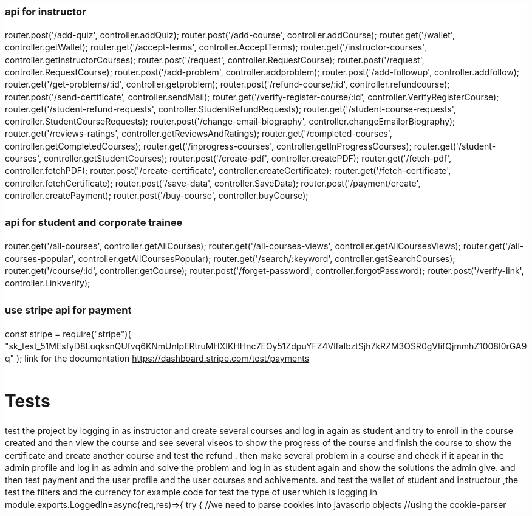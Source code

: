 ### api for instructor
router.post('/add-quiz', controller.addQuiz);
router.post('/add-course', controller.addCourse);
router.get('/wallet', controller.getWallet);
router.get('/accept-terms', controller.AcceptTerms);
router.get('/instructor-courses', controller.getInstructorCourses);
router.post('/request', controller.RequestCourse);
router.post('/request', controller.RequestCourse);
router.post('/add-problem', controller.addproblem);
router.post('/add-followup', controller.addfollow);
router.get('/get-problems/:id', controller.getproblem);
router.post('/refund-course/:id', controller.refundcourse);
router.post('/send-certificate', controller.sendMail);
router.get('/verify-register-course/:id', controller.VerifyRegisterCourse);
router.get('/student-refund-requests', controller.StudentRefundRequests);
router.get('/student-course-requests', controller.StudentCourseRequests);
router.post('/change-email-biography', controller.changeEmailorBiography);
router.get('/reviews-ratings', controller.getReviewsAndRatings);
router.get('/completed-courses', controller.getCompletedCourses);
router.get('/inprogress-courses', controller.getInProgressCourses);
router.get('/student-courses', controller.getStudentCourses);
router.post('/create-pdf', controller.createPDF);
router.get('/fetch-pdf', controller.fetchPDF);
router.post('/create-certificate', controller.createCertificate);
router.get('/fetch-certificate', controller.fetchCertificate);
router.post('/save-data', controller.SaveData);
router.post('/payment/create', controller.createPayment);
router.post('/buy-course', controller.buyCourse);

### api for student and corporate trainee
router.get('/all-courses', controller.getAllCourses);
router.get('/all-courses-views', controller.getAllCoursesViews);
router.get('/all-courses-popular', controller.getAllCoursesPopular);
router.get('/search/:keyword', controller.getSearchCourses); 
router.get('/course/:id', controller.getCourse);
router.post('/forget-password', controller.forgotPassword);
router.post('/verify-link', controller.Linkverify);


### use stripe api for payment 
const stripe = require("stripe")(
  "sk_test_51MEsfyD8LuqksnQUfvq6KNmUnIpERtruMHXIKHHnc7EOy51ZdpuYFZ4VlfaIbztSjh7kRZM3OSR0gVIifQjmmhZ1008I0rGA9q"
);
link for the documentation  https://dashboard.stripe.com/test/payments


# Tests
 test the project by logging in as instructor and create several courses and log in again as student and try to enroll in the course created and then 
 view the course and see several viseos to show the progress of the course and finish the course to show the certificate and create another course
 and test the refund . then make several problem in a course and check if it apear in the admin profile and log in as admin and solve the problem 
 and log in as student again and show the solutions the admin give. and then test payment and the user profile and the user courses and achivements.
 and test the wallet of student and instructour ,the test the filters and the currency
 for example code for test the type of user which is logging in 
 module.exports.LoggedIn=async(req,res)=>{
  try {
    //we need to parse cookies into javascrip objects
    //using the cookie-parser